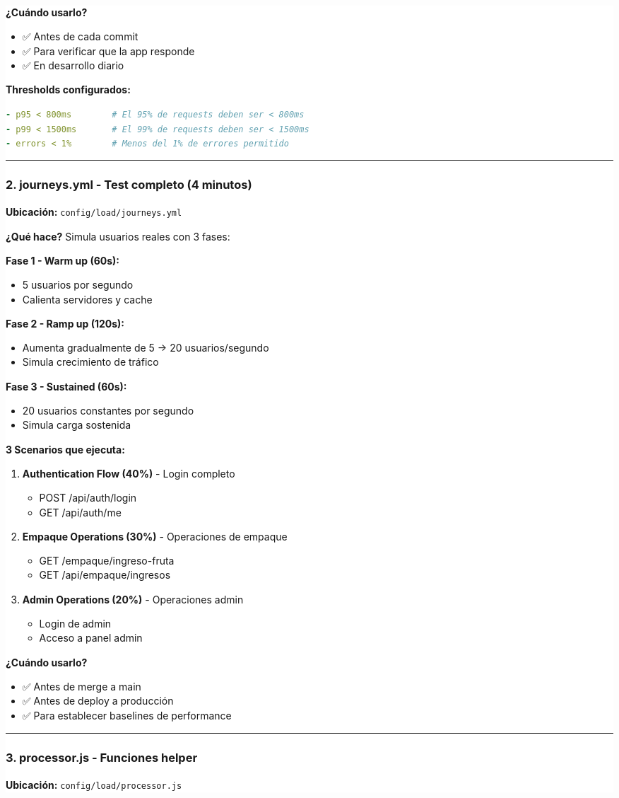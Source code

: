 **¿Cuándo usarlo?**
- ✅ Antes de cada commit
- ✅ Para verificar que la app responde
- ✅ En desarrollo diario

**Thresholds configurados:**
```yaml
- p95 < 800ms        # El 95% de requests deben ser < 800ms
- p99 < 1500ms       # El 99% de requests deben ser < 1500ms
- errors < 1%        # Menos del 1% de errores permitido
```

---

### **2. journeys.yml** - Test completo (4 minutos)
**Ubicación:** `config/load/journeys.yml`

**¿Qué hace?**
Simula usuarios reales con 3 fases:

**Fase 1 - Warm up (60s):**
- 5 usuarios por segundo
- Calienta servidores y cache

**Fase 2 - Ramp up (120s):**
- Aumenta gradualmente de 5 → 20 usuarios/segundo
- Simula crecimiento de tráfico

**Fase 3 - Sustained (60s):**
- 20 usuarios constantes por segundo
- Simula carga sostenida

**3 Scenarios que ejecuta:**

1. **Authentication Flow (40%)** - Login completo
   - POST /api/auth/login
   - GET /api/auth/me
   
2. **Empaque Operations (30%)** - Operaciones de empaque
   - GET /empaque/ingreso-fruta
   - GET /api/empaque/ingresos

3. **Admin Operations (20%)** - Operaciones admin
   - Login de admin
   - Acceso a panel admin

**¿Cuándo usarlo?**
- ✅ Antes de merge a main
- ✅ Antes de deploy a producción
- ✅ Para establecer baselines de performance

---

### **3. processor.js** - Funciones helper
**Ubicación:** `config/load/processor.js`

